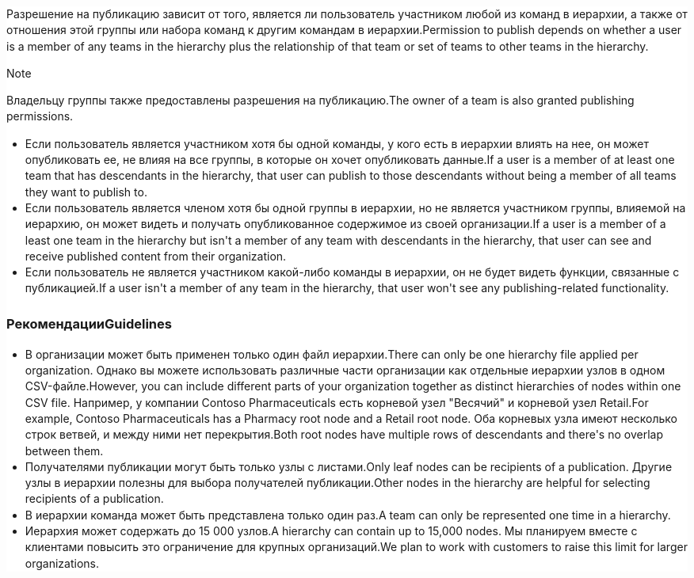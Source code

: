 <span data-ttu-id="98a1c-134">Разрешение на публикацию зависит от того, является ли пользователь участником любой из команд в иерархии, а также от отношения этой группы или набора команд к другим командам в иерархии.</span><span class="sxs-lookup"><span data-stu-id="98a1c-134">Permission to publish depends on whether a user is a member of any teams in the hierarchy plus the relationship of that team or set of teams to other teams in the hierarchy.</span></span>

> [!NOTE]
> <span data-ttu-id="98a1c-135">Владельцу группы также предоставлены разрешения на публикацию.</span><span class="sxs-lookup"><span data-stu-id="98a1c-135">The owner of a team is also granted publishing permissions.</span></span>

* <span data-ttu-id="98a1c-136">Если пользователь является участником хотя бы одной команды, у кого есть в иерархии влиять на нее, он может опубликовать ее, не влияя на все группы, в которые он хочет опубликовать данные.</span><span class="sxs-lookup"><span data-stu-id="98a1c-136">If a user is a member of at least one team that has descendants in the hierarchy, that user can publish to those descendants without being a member of all teams they want to publish to.</span></span>
* <span data-ttu-id="98a1c-137">Если пользователь является членом хотя бы одной группы в иерархии, но не является участником группы, влияемой на иерархию, он может видеть и получать опубликованное содержимое из своей организации.</span><span class="sxs-lookup"><span data-stu-id="98a1c-137">If a user is a member of a least one team in the hierarchy but isn't a member of any team with descendants in the hierarchy, that user can see and receive published content from their organization.</span></span>
* <span data-ttu-id="98a1c-138">Если пользователь не является участником какой-либо команды в иерархии, он не будет видеть функции, связанные с публикацией.</span><span class="sxs-lookup"><span data-stu-id="98a1c-138">If a user isn't a member of any team in the hierarchy, that user won't see any publishing-related functionality.</span></span>

### <a name="guidelines"></a><span data-ttu-id="98a1c-139">Рекомендации</span><span class="sxs-lookup"><span data-stu-id="98a1c-139">Guidelines</span></span>

* <span data-ttu-id="98a1c-140">В организации может быть применен только один файл иерархии.</span><span class="sxs-lookup"><span data-stu-id="98a1c-140">There can only be one hierarchy file applied per organization.</span></span> <span data-ttu-id="98a1c-141">Однако вы можете использовать различные части организации как отдельные иерархии узлов в одном CSV-файле.</span><span class="sxs-lookup"><span data-stu-id="98a1c-141">However, you can include different parts of your organization together as distinct hierarchies of nodes within one CSV file.</span></span> <span data-ttu-id="98a1c-142">Например, у компании Contoso Pharmaceuticals есть корневой узел "Весячий" и корневой узел Retail.</span><span class="sxs-lookup"><span data-stu-id="98a1c-142">For example, Contoso Pharmaceuticals has a Pharmacy root node and a Retail root node.</span></span> <span data-ttu-id="98a1c-143">Оба корневых узла имеют несколько строк ветвей, и между ними нет перекрытия.</span><span class="sxs-lookup"><span data-stu-id="98a1c-143">Both root nodes have multiple rows of descendants and there's no overlap between them.</span></span>
* <span data-ttu-id="98a1c-144">Получателями публикации могут быть только узлы с листами.</span><span class="sxs-lookup"><span data-stu-id="98a1c-144">Only leaf nodes can be recipients of a publication.</span></span> <span data-ttu-id="98a1c-145">Другие узлы в иерархии полезны для выбора получателей публикации.</span><span class="sxs-lookup"><span data-stu-id="98a1c-145">Other nodes in the hierarchy are helpful for selecting recipients of a publication.</span></span>
* <span data-ttu-id="98a1c-146">В иерархии команда может быть представлена только один раз.</span><span class="sxs-lookup"><span data-stu-id="98a1c-146">A team can only be represented one time in a hierarchy.</span></span>
* <span data-ttu-id="98a1c-147">Иерархия может содержать до 15 000 узлов.</span><span class="sxs-lookup"><span data-stu-id="98a1c-147">A hierarchy can contain up to 15,000 nodes.</span></span> <span data-ttu-id="98a1c-148">Мы планируем вместе с клиентами повысить это ограничение для крупных организаций.</span><span class="sxs-lookup"><span data-stu-id="98a1c-148">We plan to work with customers to raise this limit for larger organizations.</span></span>
